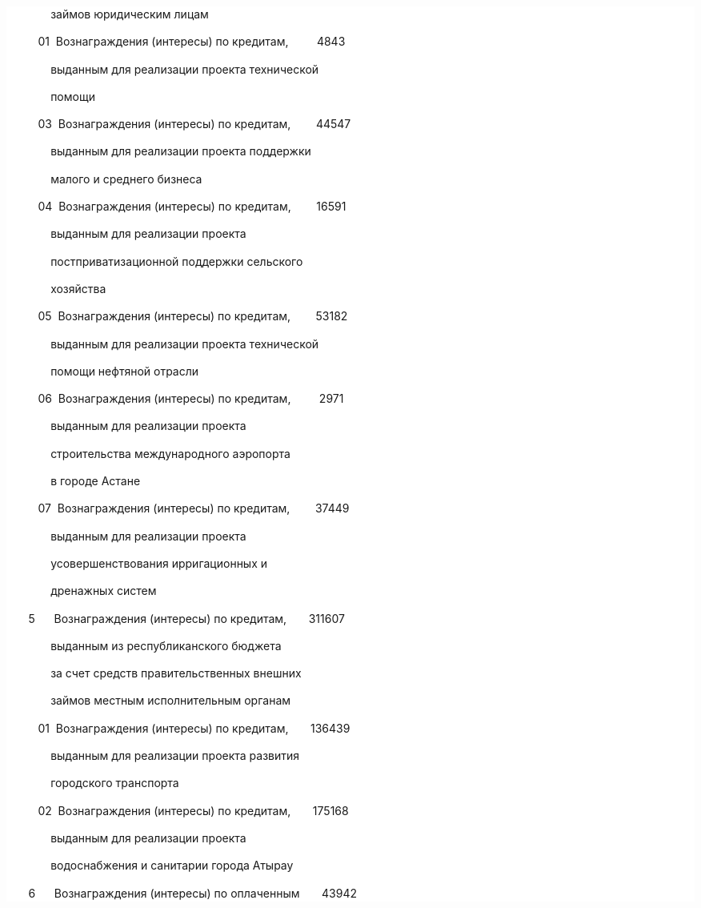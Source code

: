               займов юридическим лицам

          01  Вознаграждения (интересы) по кредитам,         4843

              выданным для реализации проекта технической

              помощи

          03  Вознаграждения (интересы) по кредитам,        44547

              выданным для реализации проекта поддержки

              малого и среднего бизнеса

          04  Вознаграждения (интересы) по кредитам,        16591

              выданным для реализации проекта

              постприватизационной поддержки сельского

              хозяйства

          05  Вознаграждения (интересы) по кредитам,        53182

              выданным для реализации проекта технической

              помощи нефтяной отрасли

          06  Вознаграждения (интересы) по кредитам,         2971

              выданным для реализации проекта

              строительства международного аэропорта

              в городе Астане

          07  Вознаграждения (интересы) по кредитам,        37449

              выданным для реализации проекта

              усовершенствования ирригационных и

              дренажных систем

       5      Вознаграждения (интересы) по кредитам,       311607

              выданным из республиканского бюджета

              за счет средств правительственных внешних

              займов местным исполнительным органам

          01  Вознаграждения (интересы) по кредитам,       136439

              выданным для реализации проекта развития

              городского транспорта

          02  Вознаграждения (интересы) по кредитам,       175168

              выданным для реализации проекта

              водоснабжения и санитарии города Атырау

       6      Вознаграждения (интересы) по оплаченным       43942
